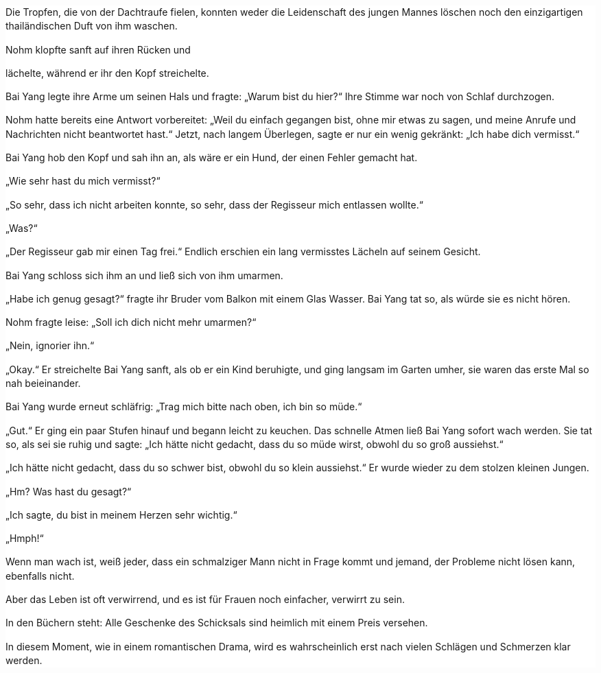 Die Tropfen, die von der Dachtraufe fielen, konnten weder die Leidenschaft des jungen Mannes löschen noch den einzigartigen thailändischen Duft von ihm waschen.

Nohm klopfte sanft auf ihren Rücken und

 lächelte, während er ihr den Kopf streichelte.

Bai Yang legte ihre Arme um seinen Hals und fragte: „Warum bist du hier?“ Ihre Stimme war noch von Schlaf durchzogen.

Nohm hatte bereits eine Antwort vorbereitet: „Weil du einfach gegangen bist, ohne mir etwas zu sagen, und meine Anrufe und Nachrichten nicht beantwortet hast.“ Jetzt, nach langem Überlegen, sagte er nur ein wenig gekränkt: „Ich habe dich vermisst.“

Bai Yang hob den Kopf und sah ihn an, als wäre er ein Hund, der einen Fehler gemacht hat.

„Wie sehr hast du mich vermisst?“

„So sehr, dass ich nicht arbeiten konnte, so sehr, dass der Regisseur mich entlassen wollte.“

„Was?“

„Der Regisseur gab mir einen Tag frei.“ Endlich erschien ein lang vermisstes Lächeln auf seinem Gesicht.

Bai Yang schloss sich ihm an und ließ sich von ihm umarmen.

„Habe ich genug gesagt?“ fragte ihr Bruder vom Balkon mit einem Glas Wasser. Bai Yang tat so, als würde sie es nicht hören.

Nohm fragte leise: „Soll ich dich nicht mehr umarmen?“

„Nein, ignorier ihn.“

„Okay.“ Er streichelte Bai Yang sanft, als ob er ein Kind beruhigte, und ging langsam im Garten umher, sie waren das erste Mal so nah beieinander.

Bai Yang wurde erneut schläfrig: „Trag mich bitte nach oben, ich bin so müde.“

„Gut.“ Er ging ein paar Stufen hinauf und begann leicht zu keuchen. Das schnelle Atmen ließ Bai Yang sofort wach werden. Sie tat so, als sei sie ruhig und sagte: „Ich hätte nicht gedacht, dass du so müde wirst, obwohl du so groß aussiehst.“

„Ich hätte nicht gedacht, dass du so schwer bist, obwohl du so klein aussiehst.“ Er wurde wieder zu dem stolzen kleinen Jungen.

„Hm? Was hast du gesagt?“

„Ich sagte, du bist in meinem Herzen sehr wichtig.“

„Hmph!“

Wenn man wach ist, weiß jeder, dass ein schmalziger Mann nicht in Frage kommt und jemand, der Probleme nicht lösen kann, ebenfalls nicht.

Aber das Leben ist oft verwirrend, und es ist für Frauen noch einfacher, verwirrt zu sein.

In den Büchern steht: Alle Geschenke des Schicksals sind heimlich mit einem Preis versehen.

In diesem Moment, wie in einem romantischen Drama, wird es wahrscheinlich erst nach vielen Schlägen und Schmerzen klar werden.
